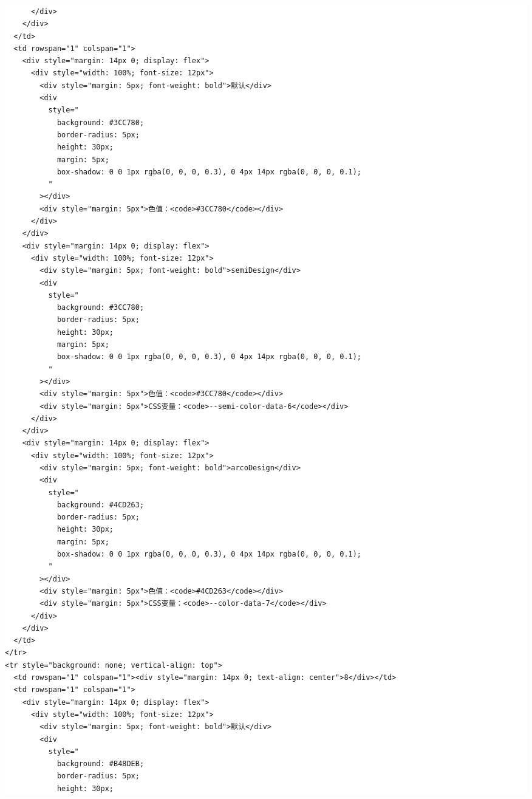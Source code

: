           </div>
        </div>
      </td>
      <td rowspan="1" colspan="1">
        <div style="margin: 14px 0; display: flex">
          <div style="width: 100%; font-size: 12px">
            <div style="margin: 5px; font-weight: bold">默认</div>
            <div
              style="
                background: #3CC780;
                border-radius: 5px;
                height: 30px;
                margin: 5px;
                box-shadow: 0 0 1px rgba(0, 0, 0, 0.3), 0 4px 14px rgba(0, 0, 0, 0.1);
              "
            ></div>
            <div style="margin: 5px">色值：<code>#3CC780</code></div>
          </div>
        </div>
        <div style="margin: 14px 0; display: flex">
          <div style="width: 100%; font-size: 12px">
            <div style="margin: 5px; font-weight: bold">semiDesign</div>
            <div
              style="
                background: #3CC780;
                border-radius: 5px;
                height: 30px;
                margin: 5px;
                box-shadow: 0 0 1px rgba(0, 0, 0, 0.3), 0 4px 14px rgba(0, 0, 0, 0.1);
              "
            ></div>
            <div style="margin: 5px">色值：<code>#3CC780</code></div>
            <div style="margin: 5px">CSS变量：<code>--semi-color-data-6</code></div>
          </div>
        </div>
        <div style="margin: 14px 0; display: flex">
          <div style="width: 100%; font-size: 12px">
            <div style="margin: 5px; font-weight: bold">arcoDesign</div>
            <div
              style="
                background: #4CD263;
                border-radius: 5px;
                height: 30px;
                margin: 5px;
                box-shadow: 0 0 1px rgba(0, 0, 0, 0.3), 0 4px 14px rgba(0, 0, 0, 0.1);
              "
            ></div>
            <div style="margin: 5px">色值：<code>#4CD263</code></div>
            <div style="margin: 5px">CSS变量：<code>--color-data-7</code></div>
          </div>
        </div>
      </td>
    </tr>
    <tr style="background: none; vertical-align: top">
      <td rowspan="1" colspan="1"><div style="margin: 14px 0; text-align: center">8</div></td>
      <td rowspan="1" colspan="1">
        <div style="margin: 14px 0; display: flex">
          <div style="width: 100%; font-size: 12px">
            <div style="margin: 5px; font-weight: bold">默认</div>
            <div
              style="
                background: #B48DEB;
                border-radius: 5px;
                height: 30px;